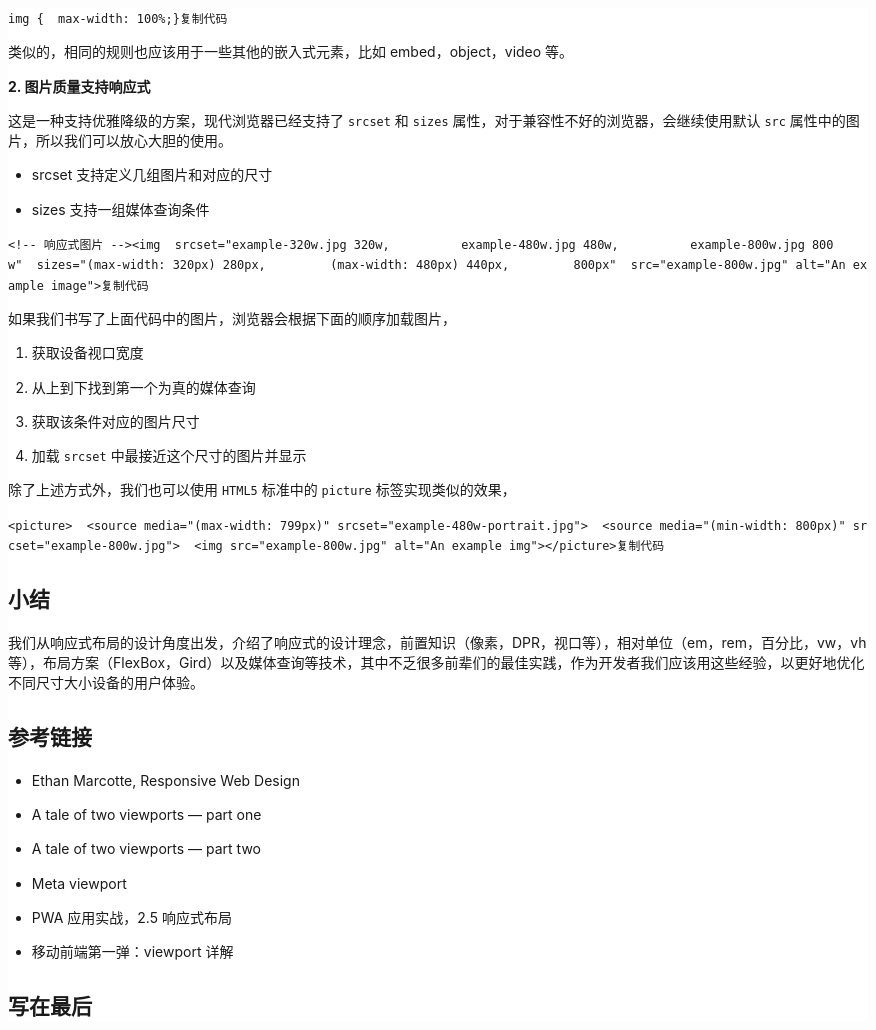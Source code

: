 ```
img {  max-width: 100%;}复制代码
```

类似的，相同的规则也应该用于一些其他的嵌入式元素，比如 embed，object，video 等。

**2. 图片质量支持响应式**

这是一种支持优雅降级的方案，现代浏览器已经支持了 `srcset` 和 `sizes` 属性，对于兼容性不好的浏览器，会继续使用默认 `src` 属性中的图片，所以我们可以放心大胆的使用。

*   srcset 支持定义几组图片和对应的尺寸
    
*   sizes 支持一组媒体查询条件
    

```
<!-- 响应式图片 --><img  srcset="example-320w.jpg 320w,          example-480w.jpg 480w,          example-800w.jpg 800w"  sizes="(max-width: 320px) 280px,         (max-width: 480px) 440px,         800px"  src="example-800w.jpg" alt="An example image">复制代码
```

如果我们书写了上面代码中的图片，浏览器会根据下面的顺序加载图片，

1.  获取设备视口宽度
    
2.  从上到下找到第一个为真的媒体查询
    
3.  获取该条件对应的图片尺寸
    
4.  加载 `srcset` 中最接近这个尺寸的图片并显示
    

除了上述方式外，我们也可以使用 `HTML5` 标准中的 `picture` 标签实现类似的效果，

```
<picture>  <source media="(max-width: 799px)" srcset="example-480w-portrait.jpg">  <source media="(min-width: 800px)" srcset="example-800w.jpg">  <img src="example-800w.jpg" alt="An example img"></picture>复制代码
```

小结
--

我们从响应式布局的设计角度出发，介绍了响应式的设计理念，前置知识（像素，DPR，视口等），相对单位（em，rem，百分比，vw，vh 等），布局方案（FlexBox，Gird）以及媒体查询等技术，其中不乏很多前辈们的最佳实践，作为开发者我们应该用这些经验，以更好地优化不同尺寸大小设备的用户体验。

参考链接
----

*   Ethan Marcotte, Responsive Web Design
    
*   A tale of two viewports — part one
    
*   A tale of two viewports — part two
    
*   Meta viewport
    
*   PWA 应用实战，2.5 响应式布局
    
*   移动前端第一弹：viewport 详解
    

写在最后
----
